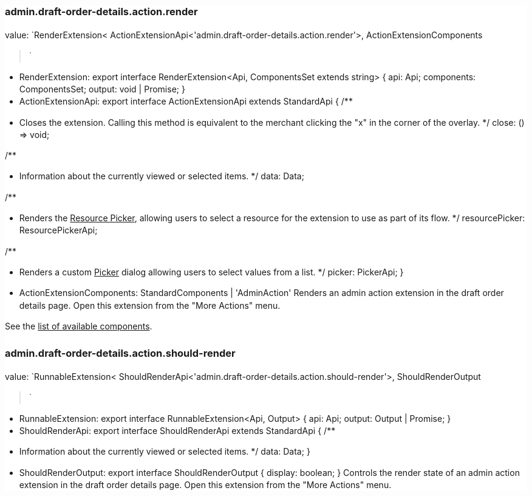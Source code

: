 ### admin.draft-order-details.action.render

value: `RenderExtension<
    ActionExtensionApi<'admin.draft-order-details.action.render'>,
    ActionExtensionComponents
  >`

  - RenderExtension: export interface RenderExtension<Api, ComponentsSet extends string> {
  api: Api;
  components: ComponentsSet;
  output: void | Promise<void>;
}
  - ActionExtensionApi: export interface ActionExtensionApi<ExtensionTarget extends AnyExtensionTarget>
  extends StandardApi<ExtensionTarget> {
  /**
   * Closes the extension. Calling this method is equivalent to the merchant clicking the "x" in the corner of the overlay.
   */
  close: () => void;

  /**
   * Information about the currently viewed or selected items.
   */
  data: Data;

  /**
   * Renders the [Resource Picker](resource-picker), allowing users to select a resource for the extension to use as part of its flow.
   */
  resourcePicker: ResourcePickerApi;

  /**
   * Renders a custom [Picker](picker) dialog allowing users to select values from a list.
   */
  picker: PickerApi;
}
  - ActionExtensionComponents: StandardComponents | 'AdminAction'
Renders an admin action extension in the draft order details page. Open this extension from the "More Actions" menu.

See the [list of available components](https://shopify.dev/docs/api/admin-extensions/components).

### admin.draft-order-details.action.should-render

value: `RunnableExtension<
    ShouldRenderApi<'admin.draft-order-details.action.should-render'>,
    ShouldRenderOutput
  >`

  - RunnableExtension: export interface RunnableExtension<Api, Output> {
  api: Api;
  output: Output | Promise<Output>;
}
  - ShouldRenderApi: export interface ShouldRenderApi<ExtensionTarget extends AnyExtensionTarget>
  extends StandardApi<ExtensionTarget> {
  /**
   * Information about the currently viewed or selected items.
   */
  data: Data;
}
  - ShouldRenderOutput: export interface ShouldRenderOutput {
  display: boolean;
}
Controls the render state of an admin action extension in the draft order details page. Open this extension from the "More Actions" menu.

